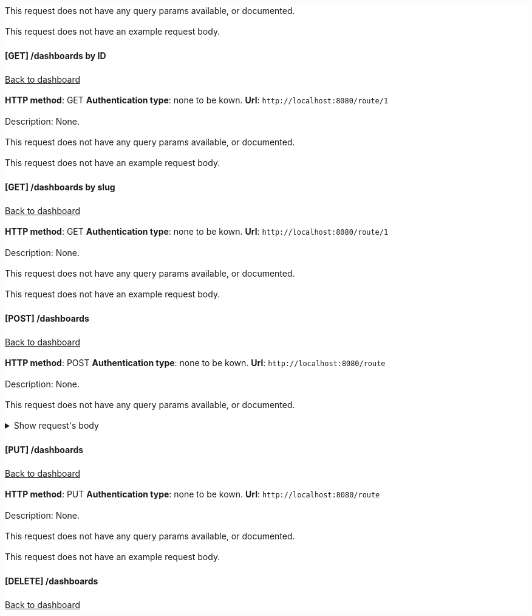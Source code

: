 This request does not have any query params available, or documented.

This request does not have an example request body.

#### [GET] /dashboards by ID
[Back to dashboard](#dashboard)

**HTTP method**: GET
**Authentication type**: none to be kown.
**Url**: `http://localhost:8080/route/1`

Description: None.

This request does not have any query params available, or documented.

This request does not have an example request body.

#### [GET] /dashboards by slug
[Back to dashboard](#dashboard)

**HTTP method**: GET
**Authentication type**: none to be kown.
**Url**: `http://localhost:8080/route/1`

Description: None.

This request does not have any query params available, or documented.

This request does not have an example request body.

#### [POST] /dashboards
[Back to dashboard](#dashboard)

**HTTP method**: POST
**Authentication type**: none to be kown.
**Url**: `http://localhost:8080/route`

Description: None.

This request does not have any query params available, or documented.

<details><summary>Show request's body</summary></details>

#### [PUT] /dashboards
[Back to dashboard](#dashboard)

**HTTP method**: PUT
**Authentication type**: none to be kown.
**Url**: `http://localhost:8080/route`

Description: None.

This request does not have any query params available, or documented.

This request does not have an example request body.

#### [DELETE] /dashboards
[Back to dashboard](#dashboard)

